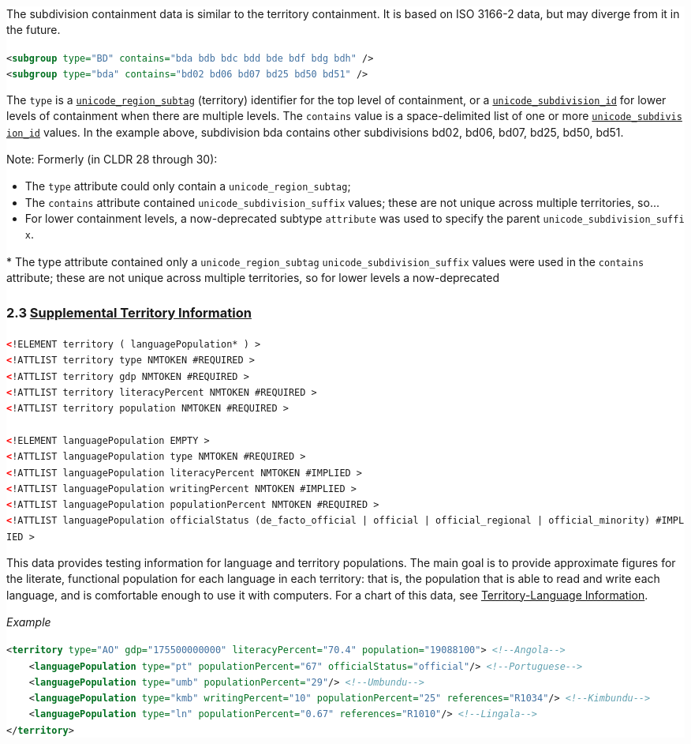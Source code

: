 The subdivision containment data is similar to the territory containment. It is based on ISO 3166-2 data, but may diverge from it in the future.

```xml
<subgroup type="BD" contains="bda bdb bdc bdd bde bdf bdg bdh" />
<subgroup type="bda" contains="bd02 bd06 bd07 bd25 bd50 bd51" />
```

The `type` is a [`unicode_region_subtag`](tr35.md#unicode_region_subtag) (territory) identifier for the top level of containment, or a [`unicode_subdivision_id`](tr35.md#unicode_subdivision_id) for lower levels of containment when there are multiple levels. The `contains` value is a space-delimited list of one or more [`unicode_subdivision_id`](tr35.md#unicode_subdivision_id) values. In the example above, subdivision bda contains other subdivisions bd02, bd06, bd07, bd25, bd50, bd51.

Note: Formerly (in CLDR 28 through 30):

* The `type` attribute could only contain a `unicode_region_subtag`;
* The `contains` attribute contained `unicode_subdivision_suffix` values; these are not unique across multiple territories, so...
* For lower containment levels, a now-deprecated subtype `attribute` was used to specify the parent `unicode_subdivision_suffix`.

\* The type attribute contained only a `unicode_region_subtag` `unicode_subdivision_suffix` values were used in the `contains` attribute; these are not unique across multiple territories, so for lower levels a now-deprecated

### 2.3 <a name="Supplemental_Territory_Information" href="#Supplemental_Territory_Information">Supplemental Territory Information</a>

```xml
<!ELEMENT territory ( languagePopulation* ) >
<!ATTLIST territory type NMTOKEN #REQUIRED >
<!ATTLIST territory gdp NMTOKEN #REQUIRED >
<!ATTLIST territory literacyPercent NMTOKEN #REQUIRED >
<!ATTLIST territory population NMTOKEN #REQUIRED >

<!ELEMENT languagePopulation EMPTY >
<!ATTLIST languagePopulation type NMTOKEN #REQUIRED >
<!ATTLIST languagePopulation literacyPercent NMTOKEN #IMPLIED >
<!ATTLIST languagePopulation writingPercent NMTOKEN #IMPLIED >
<!ATTLIST languagePopulation populationPercent NMTOKEN #REQUIRED >
<!ATTLIST languagePopulation officialStatus (de_facto_official | official | official_regional | official_minority) #IMPLIED >
```

This data provides testing information for language and territory populations. The main goal is to provide approximate figures for the literate, functional population for each language in each territory: that is, the population that is able to read and write each language, and is comfortable enough to use it with computers. For a chart of this data, see [Territory-Language Information](https://unicode-org.github.io/cldr-staging/charts/38/supplemental/territory_language_information.html).

_Example_

```xml
<territory type="AO" gdp="175500000000" literacyPercent="70.4" population="19088100"> <!--Angola-->
    <languagePopulation type="pt" populationPercent="67" officialStatus="official"/> <!--Portuguese-->
    <languagePopulation type="umb" populationPercent="29"/> <!--Umbundu-->
    <languagePopulation type="kmb" writingPercent="10" populationPercent="25" references="R1034"/> <!--Kimbundu-->
    <languagePopulation type="ln" populationPercent="0.67" references="R1010"/> <!--Lingala-->
</territory>
```

